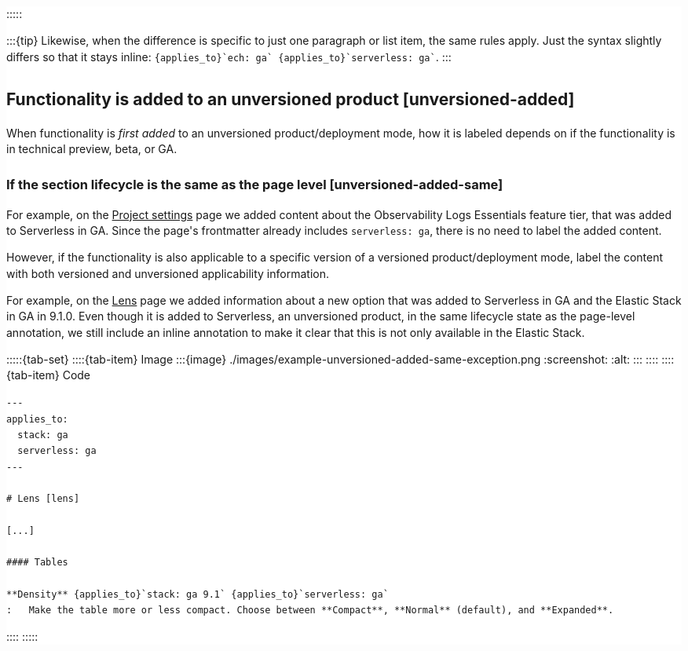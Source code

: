 :::::

:::{tip}
Likewise, when the difference is specific to just one paragraph or list item, the same rules apply.
Just the syntax slightly differs so that it stays inline: `` {applies_to}`ech: ga` {applies_to}`serverless: ga` ``.
:::

## Functionality is added to an unversioned product [unversioned-added]

When functionality is _first added_ to an unversioned product/deployment mode,
how it is labeled depends on if the functionality is in technical preview, beta, or GA.

### If the section lifecycle is the same as the page level [unversioned-added-same]

For example, on the [Project settings](https://www.elastic.co/docs/deploy-manage/deploy/elastic-cloud/project-settings#obs-serverless-project-features) page we added content about the Observability Logs Essentials feature tier, that was added to Serverless in GA.
Since the page's frontmatter already includes `serverless: ga`, there is no need to label the added content.

However, if the functionality is also applicable to a specific version of a versioned product/deployment mode,
label the content with both versioned and unversioned applicability information.

For example, on the [Lens](https://www.elastic.co/docs/explore-analyze/visualize/lens) page we added information
about a new option that was added to Serverless in GA and the Elastic Stack in GA in 9.1.0.
Even though it is added to Serverless, an unversioned product, in the same lifecycle state as the page-level annotation,
we still include an inline annotation to make it clear that this is not only available in the Elastic Stack.

:::::{tab-set}
::::{tab-item} Image
:::{image} ./images/example-unversioned-added-same-exception.png
:screenshot:
:alt:
:::
::::
::::{tab-item} Code
```
---
applies_to:
  stack: ga
  serverless: ga
---

# Lens [lens]

[...]

#### Tables

**Density** {applies_to}`stack: ga 9.1` {applies_to}`serverless: ga`
:   Make the table more or less compact. Choose between **Compact**, **Normal** (default), and **Expanded**.
```
::::
:::::
